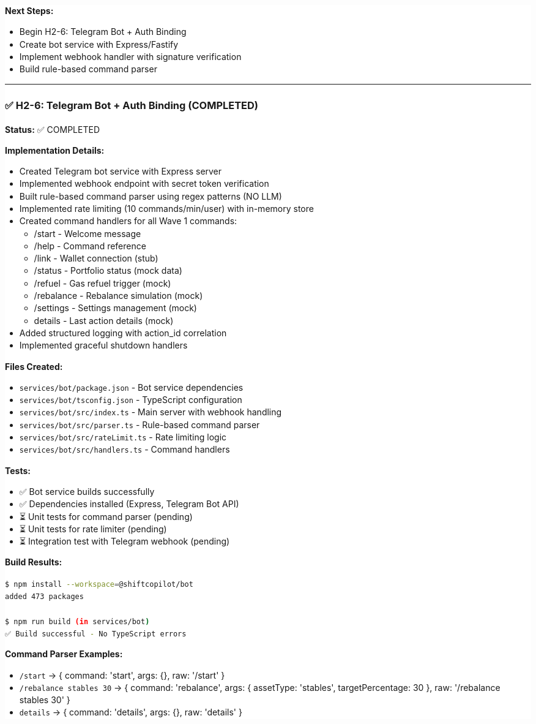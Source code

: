 **Next Steps:**
- Begin H2-6: Telegram Bot + Auth Binding
- Create bot service with Express/Fastify
- Implement webhook handler with signature verification
- Build rule-based command parser

---

### ✅ H2-6: Telegram Bot + Auth Binding (COMPLETED)

**Status:** ✅ COMPLETED

**Implementation Details:**
- Created Telegram bot service with Express server
- Implemented webhook endpoint with secret token verification
- Built rule-based command parser using regex patterns (NO LLM)
- Implemented rate limiting (10 commands/min/user) with in-memory store
- Created command handlers for all Wave 1 commands:
  - /start - Welcome message
  - /help - Command reference
  - /link - Wallet connection (stub)
  - /status - Portfolio status (mock data)
  - /refuel - Gas refuel trigger (mock)
  - /rebalance <type> <percent> - Rebalance simulation (mock)
  - /settings - Settings management (mock)
  - details - Last action details (mock)
- Added structured logging with action_id correlation
- Implemented graceful shutdown handlers

**Files Created:**
- `services/bot/package.json` - Bot service dependencies
- `services/bot/tsconfig.json` - TypeScript configuration
- `services/bot/src/index.ts` - Main server with webhook handling
- `services/bot/src/parser.ts` - Rule-based command parser
- `services/bot/src/rateLimit.ts` - Rate limiting logic
- `services/bot/src/handlers.ts` - Command handlers

**Tests:**
- ✅ Bot service builds successfully
- ✅ Dependencies installed (Express, Telegram Bot API)
- ⏳ Unit tests for command parser (pending)
- ⏳ Unit tests for rate limiter (pending)
- ⏳ Integration test with Telegram webhook (pending)

**Build Results:**
```bash
$ npm install --workspace=@shiftcopilot/bot
added 473 packages

$ npm run build (in services/bot)
✅ Build successful - No TypeScript errors
```

**Command Parser Examples:**
- `/start` → { command: 'start', args: {}, raw: '/start' }
- `/rebalance stables 30` → { command: 'rebalance', args: { assetType: 'stables', targetPercentage: 30 }, raw: '/rebalance stables 30' }
- `details` → { command: 'details', args: {}, raw: 'details' }
